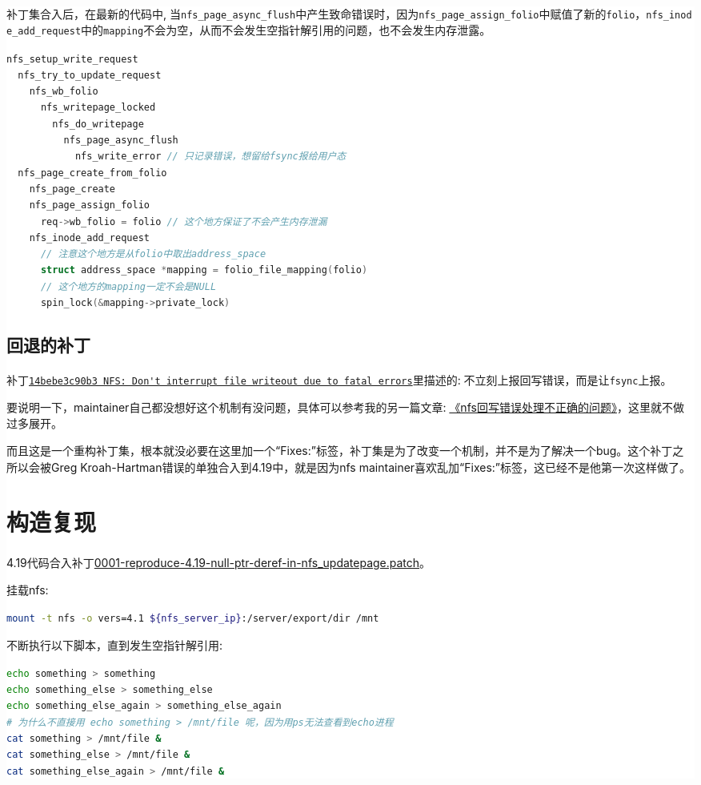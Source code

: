 补丁集合入后，在最新的代码中, 当`nfs_page_async_flush`中产生致命错误时，因为`nfs_page_assign_folio`中赋值了新的`folio`，`nfs_inode_add_request`中的`mapping`不会为空，从而不会发生空指针解引用的问题，也不会发生内存泄露。

```c
nfs_setup_write_request
  nfs_try_to_update_request
    nfs_wb_folio
      nfs_writepage_locked
        nfs_do_writepage
          nfs_page_async_flush
            nfs_write_error // 只记录错误，想留给fsync报给用户态
  nfs_page_create_from_folio
    nfs_page_create
    nfs_page_assign_folio
      req->wb_folio = folio // 这个地方保证了不会产生内存泄漏
    nfs_inode_add_request
      // 注意这个地方是从folio中取出address_space
      struct address_space *mapping = folio_file_mapping(folio)
      // 这个地方的mapping一定不会是NULL
      spin_lock(&mapping->private_lock)
```

## 回退的补丁

补丁[`14bebe3c90b3 NFS: Don't interrupt file writeout due to fatal errors`](https://lore.kernel.org/all/20190407175912.23528-20-trond.myklebust@hammerspace.com/)里描述的: 不立刻上报回写错误，而是让`fsync`上报。

要说明一下，maintainer自己都没想好这个机制有没问题，具体可以参考我的另一篇文章: [《nfs回写错误处理不正确的问题》](https://chenxiaosong.com/course/nfs/patch/nfs-handle-writeback-errors-incorrectly.html)，这里就不做过多展开。

而且这是一个重构补丁集，根本就没必要在这里加一个“Fixes:”标签，补丁集是为了改变一个机制，并不是为了解决一个bug。这个补丁之所以会被Greg Kroah-Hartman错误的单独合入到4.19中，就是因为nfs maintainer喜欢乱加“Fixes:”标签，这已经不是他第一次这样做了。

# 构造复现

4.19代码合入补丁[0001-reproduce-4.19-null-ptr-deref-in-nfs_updatepage.patch](https://github.com/chenxiaosonggithub/blog/blob/master/course/nfs/src/0001-reproduce-4.19-null-ptr-deref-in-nfs_updatepage.patch)。

挂载nfs:
```sh
mount -t nfs -o vers=4.1 ${nfs_server_ip}:/server/export/dir /mnt
```

不断执行以下脚本，直到发生空指针解引用:
```sh
echo something > something
echo something_else > something_else
echo something_else_again > something_else_again
# 为什么不直接用 echo something > /mnt/file 呢，因为用ps无法查看到echo进程
cat something > /mnt/file &
cat something_else > /mnt/file &
cat something_else_again > /mnt/file &
```
